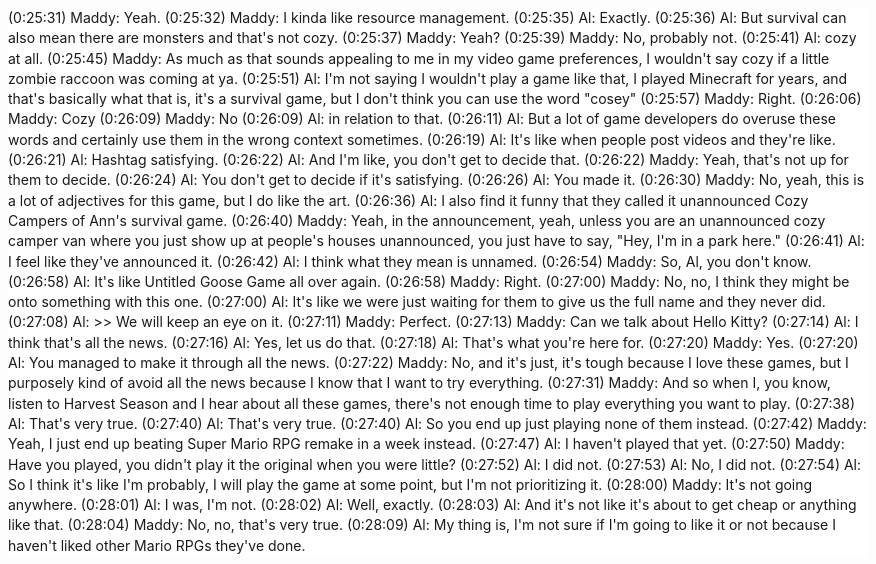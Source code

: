 (0:25:31) Maddy: Yeah.
(0:25:32) Maddy: I kinda like resource management.
(0:25:35) Al: Exactly.
(0:25:36) Al: But survival can also mean there are monsters and that's not cozy.
(0:25:37) Maddy: Yeah?
(0:25:39) Maddy: No, probably not.
(0:25:41) Al: cozy at all.
(0:25:45) Maddy: As much as that sounds appealing to me in my video game preferences, I wouldn't say cozy if a little zombie raccoon was coming at ya.
(0:25:51) Al: I'm not saying I wouldn't play a game like that, I played Minecraft for years, and that's basically what that is, it's a survival game, but I don't think you can use the word "cosey"
(0:25:57) Maddy: Right.
(0:26:06) Maddy: Cozy
(0:26:09) Maddy: No
(0:26:09) Al: in relation to that.
(0:26:11) Al: But a lot of game developers do overuse these words and certainly use them in the wrong context sometimes.
(0:26:19) Al: It's like when people post videos and they're like.
(0:26:21) Al: Hashtag satisfying.
(0:26:22) Al: And I'm like, you don't get to decide that.
(0:26:22) Maddy: Yeah, that's not up for them to decide.
(0:26:24) Al: You don't get to decide if it's satisfying.
(0:26:26) Al: You made it.
(0:26:30) Maddy: No, yeah, this is a lot of adjectives for this game, but I do like the art.
(0:26:36) Al: I also find it funny that they called it unannounced Cozy Campers of Ann's survival game.
(0:26:40) Maddy: Yeah, in the announcement, yeah, unless you are an unannounced cozy camper van where you just show up at people's houses unannounced, you just have to say, "Hey, I'm in a park here."
(0:26:41) Al: I feel like they've announced it.
(0:26:42) Al: I think what they mean is unnamed.
(0:26:54) Maddy: So, Al, you don't know.
(0:26:58) Al: It's like Untitled Goose Game all over again.
(0:26:58) Maddy: Right.
(0:27:00) Maddy: No, no, I think they might be onto something with this one.
(0:27:00) Al: It's like we were just waiting for them to give us the full name and they never did.
(0:27:08) Al: >> We will keep an eye on it.
(0:27:11) Maddy: Perfect.
(0:27:13) Maddy: Can we talk about Hello Kitty?
(0:27:14) Al: I think that's all the news.
(0:27:16) Al: Yes, let us do that.
(0:27:18) Al: That's what you're here for.
(0:27:20) Maddy: Yes.
(0:27:20) Al: You managed to make it through all the news.
(0:27:22) Maddy: No, and it's just, it's tough because I love these games, but I purposely kind of avoid all the news because I know that I want to try everything.
(0:27:31) Maddy: And so when I, you know, listen to Harvest Season and I hear about all these games, there's not enough time to play everything you want to play.
(0:27:38) Al: That's very true.
(0:27:40) Al: That's very true.
(0:27:40) Al: So you end up just playing none of them instead.
(0:27:42) Maddy: Yeah, I just end up beating Super Mario RPG remake in a week instead.
(0:27:47) Al: I haven't played that yet.
(0:27:50) Maddy: Have you played, you didn't play it the original when you were little?
(0:27:52) Al: I did not.
(0:27:53) Al: No, I did not.
(0:27:54) Al: So I think it's like I'm probably, I will play the game at some point, but I'm not prioritizing it.
(0:28:00) Maddy: It's not going anywhere.
(0:28:01) Al: I was, I'm not.
(0:28:02) Al: Well, exactly.
(0:28:03) Al: And it's not like it's about to get cheap or anything like that.
(0:28:04) Maddy: No, no, that's very true.
(0:28:09) Al: My thing is, I'm not sure if I'm going to like it or not because I haven't liked other Mario RPGs they've done.